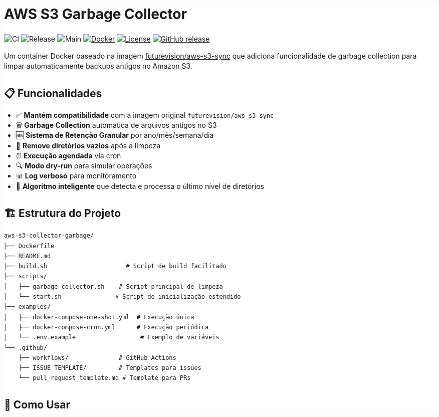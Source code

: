 # AWS S3 Garbage Collector

![CI](https://github.com/marcelofmatos/aws-s3-collector-garbage/workflows/CI%20-%20Build%20and%20Test/badge.svg)
![Release](https://github.com/marcelofmatos/aws-s3-collector-garbage/workflows/Release%20-%20Build%20and%20Publish/badge.svg)
![Main](https://github.com/marcelofmatos/aws-s3-collector-garbage/workflows/Main%20-%20Build%20and%20Publish%20Latest/badge.svg)
[![Docker](https://ghcr-badge.egpl.dev/marcelofmatos/aws-s3-collector-garbage/latest_tag?trim=major&label=latest)](https://github.com/marcelofmatos/aws-s3-collector-garbage/pkgs/container/aws-s3-collector-garbage)
[![License](https://img.shields.io/github/license/marcelofmatos/aws-s3-collector-garbage)](LICENSE)
[![GitHub release](https://img.shields.io/github/v/release/marcelofmatos/aws-s3-collector-garbage)](https://github.com/marcelofmatos/aws-s3-collector-garbage/releases)

Um container Docker baseado na imagem [futurevision/aws-s3-sync](https://hub.docker.com/r/futurevision/aws-s3-sync) que adiciona funcionalidade de garbage collection para limpar automaticamente backups antigos no Amazon S3.

## 📋 Funcionalidades

- ✅ **Mantém compatibilidade** com a imagem original `futurevision/aws-s3-sync`
- 🗑️ **Garbage Collection** automática de arquivos antigos no S3
- 🆕 **Sistema de Retenção Granular** por ano/mês/semana/dia
- 📂 **Remove diretórios vazios** após a limpeza
- ⏰ **Execução agendada** via cron
- 🔍 **Modo dry-run** para simular operações
- 📊 **Log verboso** para monitoramento
- 🎥 **Algoritmo inteligente** que detecta e processa o último nível de diretórios

## 🏗️ Estrutura do Projeto

```
aws-s3-collector-garbage/
├── Dockerfile
├── README.md
├── build.sh                      # Script de build facilitado
├── scripts/
│   ├── garbage-collector.sh    # Script principal de limpeza
│   └── start.sh               # Script de inicialização estendido
├── examples/
│   ├── docker-compose-one-shot.yml  # Execução única
│   ├── docker-compose-cron.yml      # Execução periódica
│   └── .env.example                  # Exemplo de variáveis
└── .github/
    ├── workflows/              # GitHub Actions
    ├── ISSUE_TEMPLATE/         # Templates para issues
    └── pull_request_template.md # Template para PRs
```

## 🚀 Como Usar
